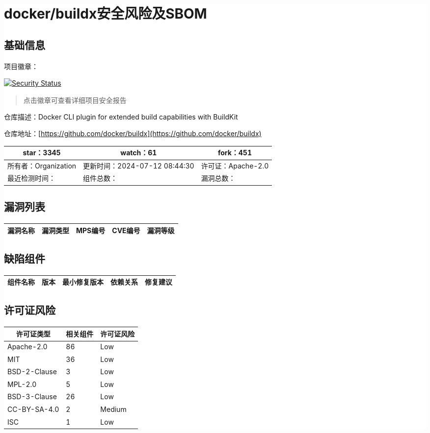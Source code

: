 # docker/buildx安全风险及SBOM

## 基础信息

项目徽章：

[![Security Status](https://www.murphysec.com/platform3/v31/badge/1811829037064814592.svg)](https://www.murphysec.com/console/report/1697312129596944384/1811829037064814592)

> 点击徽章可查看详细项目安全报告

仓库描述：Docker CLI plugin for extended build capabilities with BuildKit

仓库地址：[https://github.com/docker/buildx](https://github.com/docker/buildx)

| star：3345 | watch：61 | fork：451 |
| ----------- | -------------- | ------------ |
| 所有者：Organization | 更新时间：2024-07-12 08:44:30 | 许可证：Apache-2.0 |
| 最近检测时间： | 组件总数： | 漏洞总数： |




## 漏洞列表

| 漏洞名称 | 漏洞类型 | MPS编号 | CVE编号 | 漏洞等级 |
| ------- | ------ | ------- | ------ | ----- |





## 缺陷组件

| 组件名称 | 版本 | 最小修复版本 | 依赖关系 | 修复建议 |
| -------- | ---- | ------------ | -------- | -------- |





## 许可证风险

| 许可证类型 | 相关组件 | 许可证风险 |
| ---------- | -------- | ---------- |
|Apache-2.0|86|Low|
|MIT|36|Low|
|BSD-2-Clause|3|Low|
|MPL-2.0|5|Low|
|BSD-3-Clause|26|Low|
|CC-BY-SA-4.0|2|Medium|
|ISC|1|Low|
